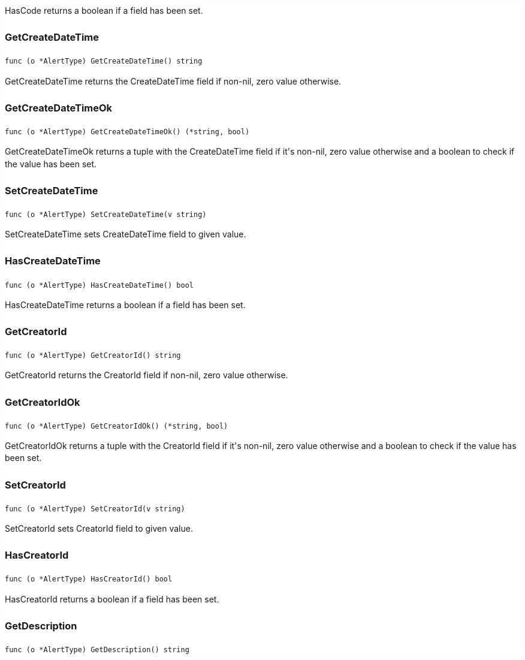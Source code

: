 HasCode returns a boolean if a field has been set.

### GetCreateDateTime

`func (o *AlertType) GetCreateDateTime() string`

GetCreateDateTime returns the CreateDateTime field if non-nil, zero value otherwise.

### GetCreateDateTimeOk

`func (o *AlertType) GetCreateDateTimeOk() (*string, bool)`

GetCreateDateTimeOk returns a tuple with the CreateDateTime field if it's non-nil, zero value otherwise
and a boolean to check if the value has been set.

### SetCreateDateTime

`func (o *AlertType) SetCreateDateTime(v string)`

SetCreateDateTime sets CreateDateTime field to given value.

### HasCreateDateTime

`func (o *AlertType) HasCreateDateTime() bool`

HasCreateDateTime returns a boolean if a field has been set.

### GetCreatorId

`func (o *AlertType) GetCreatorId() string`

GetCreatorId returns the CreatorId field if non-nil, zero value otherwise.

### GetCreatorIdOk

`func (o *AlertType) GetCreatorIdOk() (*string, bool)`

GetCreatorIdOk returns a tuple with the CreatorId field if it's non-nil, zero value otherwise
and a boolean to check if the value has been set.

### SetCreatorId

`func (o *AlertType) SetCreatorId(v string)`

SetCreatorId sets CreatorId field to given value.

### HasCreatorId

`func (o *AlertType) HasCreatorId() bool`

HasCreatorId returns a boolean if a field has been set.

### GetDescription

`func (o *AlertType) GetDescription() string`
